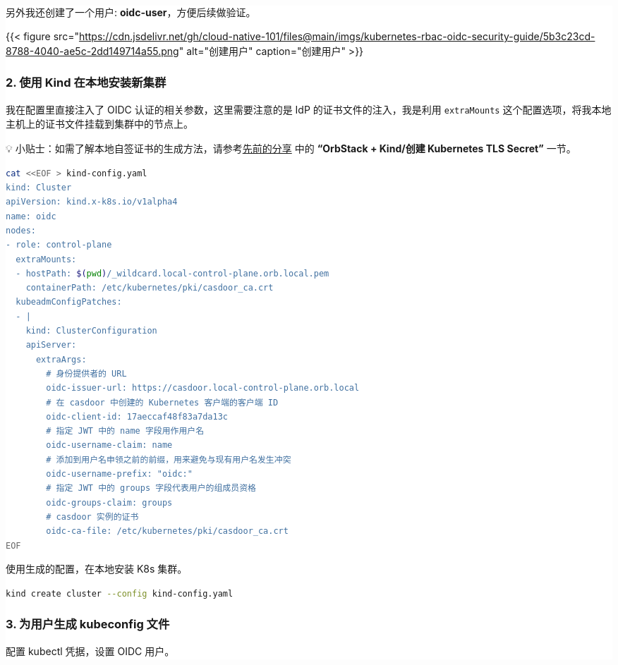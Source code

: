 另外我还创建了一个用户: **oidc-user**，方便后续做验证。

{{< figure
    src="https://cdn.jsdelivr.net/gh/cloud-native-101/files@main/imgs/kubernetes-rbac-oidc-security-guide/5b3c23cd-8788-4040-ae5c-2dd149714a55.png"
    alt="创建用户"
    caption="创建用户"
    >}}

### 2. 使用 Kind 在本地安装新集群

我在配置里直接注入了 OIDC 认证的相关参数，这里需要注意的是 IdP 的证书文件的注入，我是利用 `extraMounts` 这个配置选项，将我本地主机上的证书文件挂载到集群中的节点上。

💡 小贴士：如需了解本地自签证书的生成方法，请参考[先前的分享](https://mp.weixin.qq.com/s/f3vFf_GkURscjOwy2vXP1Q) 中的 **“OrbStack + Kind/创建 Kubernetes TLS Secret”** 一节。

```bash
cat <<EOF > kind-config.yaml
kind: Cluster
apiVersion: kind.x-k8s.io/v1alpha4
name: oidc
nodes:
- role: control-plane
  extraMounts:
  - hostPath: $(pwd)/_wildcard.local-control-plane.orb.local.pem
    containerPath: /etc/kubernetes/pki/casdoor_ca.crt
  kubeadmConfigPatches:
  - |
    kind: ClusterConfiguration
    apiServer:
      extraArgs:
        # 身份提供者的 URL
        oidc-issuer-url: https://casdoor.local-control-plane.orb.local
        # 在 casdoor 中创建的 Kubernetes 客户端的客户端 ID
        oidc-client-id: 17aeccaf48f83a7da13c
        # 指定 JWT 中的 name 字段用作用户名
        oidc-username-claim: name
        # 添加到用户名申领之前的前缀，用来避免与现有用户名发生冲突
        oidc-username-prefix: "oidc:"
        # 指定 JWT 中的 groups 字段代表用户的组成员资格
        oidc-groups-claim: groups
        # casdoor 实例的证书
        oidc-ca-file: /etc/kubernetes/pki/casdoor_ca.crt
EOF
```

使用生成的配置，在本地安装 K8s 集群。

```bash
kind create cluster --config kind-config.yaml
```

### 3. 为用户生成 kubeconfig 文件

配置 kubectl 凭据，设置 OIDC 用户。
